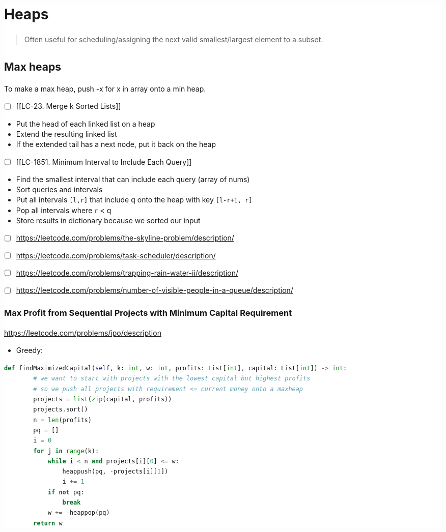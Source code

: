 ---
---

# Heaps
> Often useful for scheduling/assigning the next valid smallest/largest element to a subset. 
## Max heaps
To make a max heap, push -x for x in array onto a min heap.

- [ ] [[LC-23. Merge k Sorted Lists]]
- Put the head of each linked list on a heap
- Extend the resulting linked list
- If the extended tail has a next node, put it back on the heap

- [ ] [[LC-1851. Minimum Interval to Include Each Query]]
- Find the smallest interval that can include each query (array of nums)
- Sort queries and intervals
- Put all intervals ``[l,r]`` that include q onto the heap with key ``[l-r+1, r]``
- Pop all intervals where `r` < q
- Store results in dictionary because we sorted our input 

- [ ] https://leetcode.com/problems/the-skyline-problem/description/

- [ ] https://leetcode.com/problems/task-scheduler/description/

- [ ] https://leetcode.com/problems/trapping-rain-water-ii/description/
- [ ] https://leetcode.com/problems/number-of-visible-people-in-a-queue/description/

### Max Profit from Sequential Projects with Minimum Capital Requirement
https://leetcode.com/problems/ipo/description
- Greedy: 
```python
def findMaximizedCapital(self, k: int, w: int, profits: List[int], capital: List[int]) -> int:
        # we want to start with projects with the lowest capital but highest profits
        # so we push all projects with requirement <= current money onto a maxheap
        projects = list(zip(capital, profits))
        projects.sort()
        n = len(profits)
        pq = []
        i = 0
        for j in range(k):
            while i < n and projects[i][0] <= w:
                heappush(pq, -projects[i][1])
                i += 1
            if not pq:
                break
            w += -heappop(pq)
        return w

```
